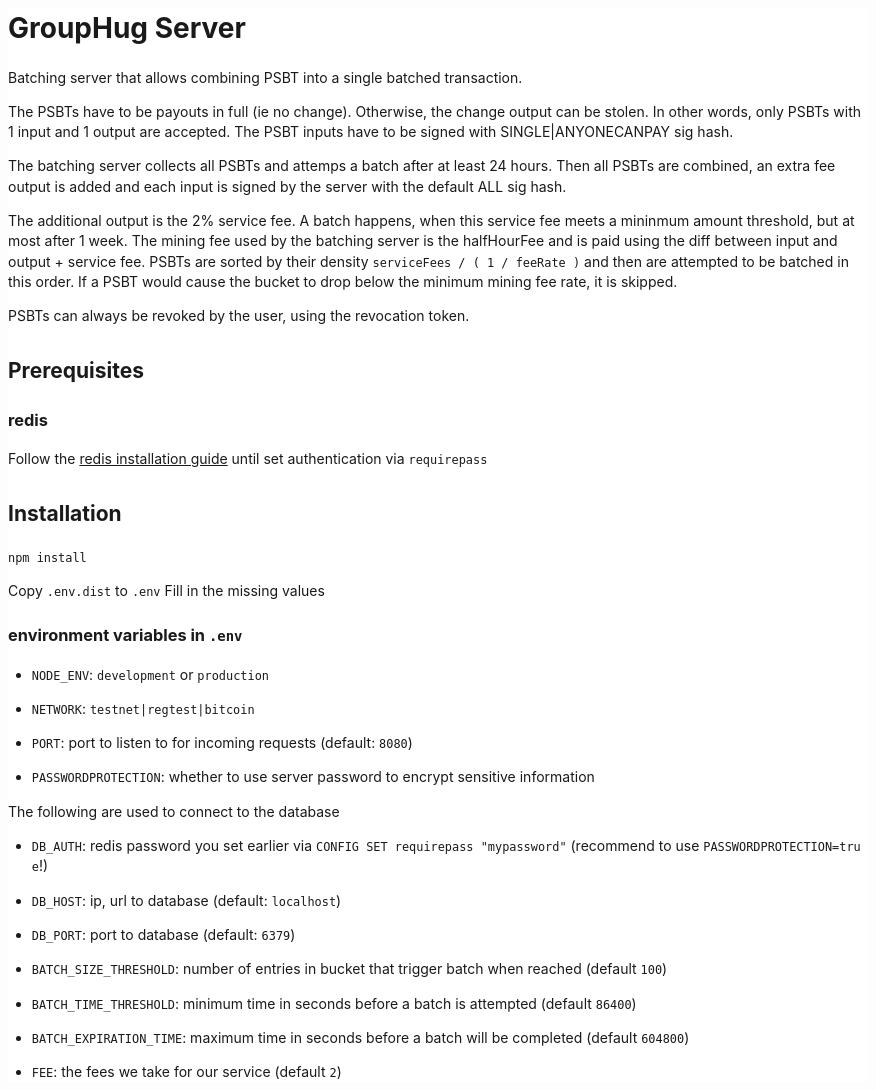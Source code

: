 # GroupHug Server

Batching server that allows combining PSBT into a single batched transaction.

The PSBTs have to be payouts in full (ie no change). Otherwise, the change output can be stolen.
In other words, only PSBTs with 1 input and 1 output are accepted.
The PSBT inputs have to be signed with SINGLE|ANYONECANPAY sig hash.

The batching server collects all PSBTs and attemps a batch after at least 24 hours. Then all PSBTs are combined, an extra fee output is added and each input is signed by the server with the default ALL sig hash.

The additional output is the 2% service fee. A batch happens, when this service fee meets a mininmum amount threshold, but at most after 1 week.
The mining fee used by the batching server is the halfHourFee and is paid using the diff between input and output + service fee.
PSBTs are sorted by their density `serviceFees / ( 1 / feeRate )` and then are attempted to be batched in this order. If a PSBT would cause the bucket to drop below the minimum mining fee rate, it is skipped.

PSBTs can always be revoked by the user, using the revocation token.

## Prerequisites

### redis

Follow the [redis installation guide](https://redis.io/topics/quickstart) until set authentication via `requirepass`

## Installation

`npm install`

Copy `.env.dist` to `.env`
Fill in the missing values

### environment variables in `.env`

- `NODE_ENV`: `development` or `production`
- `NETWORK`: `testnet|regtest|bitcoin`
- `PORT`: port to listen to for incoming requests (default: `8080`)

- `PASSWORDPROTECTION`: whether to use server password to encrypt sensitive information

The following are used to connect to the database

- `DB_AUTH`: redis password you set earlier via `CONFIG SET requirepass "mypassword"` (recommend to use `PASSWORDPROTECTION=true`!)
- `DB_HOST`: ip, url to database (default: `localhost`)
- `DB_PORT`: port to database (default: `6379`)

- `BATCH_SIZE_THRESHOLD`: number of entries in bucket that trigger batch when reached (default `100`)
- `BATCH_TIME_THRESHOLD`: minimum time in seconds before a batch is attempted (default `86400`)
- `BATCH_EXPIRATION_TIME`: maximum time in seconds before a batch will be completed (default `604800`)
- `FEE`: the fees we take for our service (default `2`)
